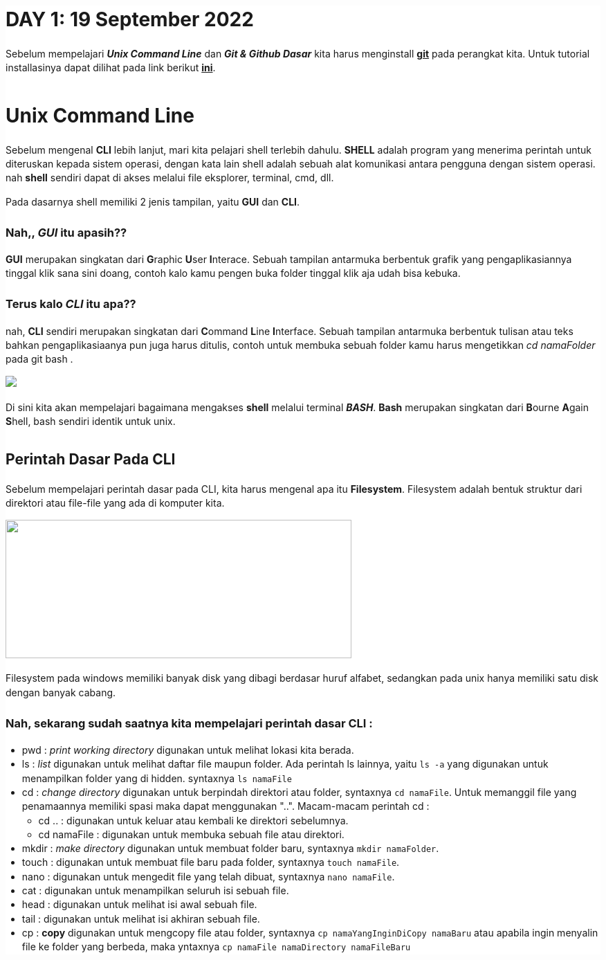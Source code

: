 # **DAY 1: 19 September 2022**

Sebelum mempelajari **_Unix Command Line_** dan **_Git & Github Dasar_** kita harus menginstall [**git**](https://git-scm.com/download/win) pada perangkat kita. Untuk tutorial installasinya dapat dilihat pada link berikut [**ini**](https://phoenixnap.com/kb/how-to-install-git-windows).

# Unix Command Line

Sebelum mengenal **CLI** lebih lanjut, mari kita pelajari shell terlebih dahulu. **SHELL** adalah program yang menerima perintah untuk diteruskan kepada sistem operasi, dengan kata lain shell adalah sebuah alat komunikasi antara pengguna dengan sistem operasi. nah **shell** sendiri dapat di akses melalui file eksplorer, terminal, cmd, dll.

Pada dasarnya shell memiliki 2 jenis tampilan, yaitu **GUI** dan **CLI**.

### **Nah,, _GUI_ itu apasih??**

**GUI** merupakan singkatan dari **G**raphic **U**ser **I**nterace. Sebuah tampilan antarmuka berbentuk grafik yang pengaplikasiannya tinggal klik sana sini doang, contoh kalo kamu pengen buka folder tinggal klik aja udah bisa kebuka.

### **Terus kalo _CLI_ itu apa??**

nah, **CLI** sendiri merupakan singkatan dari **C**ommand **L**ine **I**nterface. Sebuah tampilan antarmuka berbentuk tulisan atau teks bahkan pengaplikasiaanya pun juga harus ditulis, contoh untuk membuka sebuah folder kamu harus mengetikkan _cd namaFolder_ pada git bash .

<img src="https://techreviewadvisor.com/wp-content/uploads/GUI-vs.-CLI-1024x439.jpg" weidth="500" height="200">

Di sini kita akan mempelajari bagaimana mengakses **shell** melalui terminal **_BASH_**. **Bash** merupakan singkatan dari **B**ourne **A**gain **S**hell, bash sendiri identik untuk unix.

## Perintah Dasar Pada CLI

Sebelum mempelajari perintah dasar pada CLI, kita harus mengenal apa itu **Filesystem**. Filesystem adalah bentuk struktur dari direktori atau file-file yang ada di komputer kita.

<img src="https://d1jnx9ba8s6j9r.cloudfront.net/blog/wp-content/uploads/2019/06/File-Systems-Linux-vs-Windows-Edureka-768x500.png" width= "500" height="200">

Filesystem pada windows memiliki banyak disk yang dibagi berdasar huruf alfabet, sedangkan pada unix hanya memiliki satu disk dengan banyak cabang.

### Nah, sekarang sudah saatnya kita mempelajari perintah dasar CLI :

- pwd : _print working directory_ digunakan untuk melihat lokasi kita berada.
- ls : _list_ digunakan untuk melihat daftar file maupun folder. Ada perintah ls lainnya, yaitu `ls -a` yang digunakan untuk menampilkan folder yang di hidden. syntaxnya `ls namaFile`
- cd : _change directory_ digunakan untuk berpindah direktori atau folder, syntaxnya `cd namaFile`. Untuk memanggil file yang penamaannya memiliki spasi maka dapat menggunakan "..". Macam-macam perintah cd :
  - cd .. : digunakan untuk keluar atau kembali ke direktori sebelumnya.
  - cd namaFile : digunakan untuk membuka sebuah file atau direktori.
- mkdir : *make directory* digunakan untuk membuat folder baru, syntaxnya `mkdir namaFolder`.
- touch : digunakan untuk membuat file baru pada folder, syntaxnya `touch namaFile`.
- nano : digunakan untuk mengedit file yang telah dibuat, syntaxnya `nano namaFile`.
- cat : digunakan untuk menampilkan seluruh isi sebuah file.
- head : digunakan untuk melihat isi awal sebuah file.
- tail : digunakan untuk melihat isi akhiran sebuah file.
- cp : **copy** digunakan untuk mengcopy file atau folder, syntaxnya `cp namaYangInginDiCopy namaBaru` atau apabila ingin menyalin file ke folder yang berbeda, maka yntaxnya `cp namaFile namaDirectory namaFileBaru`